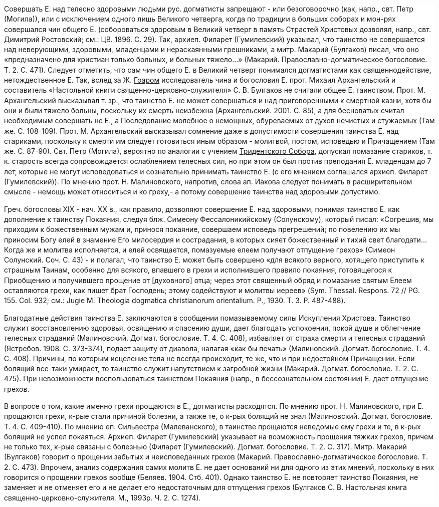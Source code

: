 Совершать Е. над телесно здоровыми людьми рус. догматисты запрещают - или безоговорочно (как, напр., свт. Петр (Могила)), или с исключением одного лишь Великого четверга, когда по традиции в больших соборах и мон-рях совершался чин общего Е. (собороваться здоровым в Великий четверг в память Страстей Христовых дозволял, напр., свт. Димитрий Ростовский; см.: ЦВ. 1896. С. 29). Так, архиеп. Филарет (Гумилевский) указывал, что таинство не совершается над неверующими, здоровыми, младенцами и нераскаянными грешниками, а митр. Макарий (Булгаков) писал, что оно «предназначено для христиан только больных, и больных тяжело…» (Макарий. Православно-догматическое богословие. Т. 2. С. 471). Следует отметить, что сам чин общего Е. в Великий четверг понимался догматистами как священнодействие, нетождественное Е. Так, вслед за Ж. [Гоаром](https://pravenc.ru/text/Гоаром.html) исследователь чина и богословия Е. прот. Михаил Архангельский и составитель «Настольной книги священно-церковно-служителя» С. В. Булгаков не считали общее Е. таинством. Прот. М. Архангельский высказывал т. зр., что таинство Е. не может совершаться и над приговоренными к смертной казни, хотя бы они и были тяжело больны, поскольку их смерть неизбежна (Архангельский. 2001. С. 85), а для бесноватых считал необходимым совершать не Е., а Последование молебное о немощных, обуреваемых от духов нечистых и стужаемых (Там же. С. 108-109). Прот. М. Архангельский высказывал сомнение даже в допустимости совершения таинства Е. над стариками, поскольку к смерти им следует готовиться иным образом - молитвой, постом, исповедью и Причащением (Там же. С. 87-90). Свт. Петр (Могила), вероятно по аналогии с учением [Тридентского Собора](<https://pravenc.ru/text/Тридентский Собор.html>), допускал помазание стариков, т. к. старость всегда сопровождается ослаблением телесных сил, но при этом он был против преподания Е. младенцам до 7 лет, которые не могут исповедоваться и сознательно принимать таинство Е. (с его мнением соглашался архиеп. Филарет (Гумилевский)). По мнению прот. Н. Малиновского, напротив, слова ап. Иакова следует понимать в расширительном смысле - немощь может относиться и ко греху,- а потому совершение таинства над здоровыми допустимо.

Греч. богословы XIX - нач. XX в., как правило, дозволяют совершение Е. над здоровыми, понимая таинство Е. как дополнение к таинству Покаяния, следуя блж. Симеону Фессалоникийскому (Солунскому), который писал: «Согрешив, мы приходим к божественным мужам и, принося покаяние, совершаем исповедь прегрешений; по повелению их мы приносим Богу елей в знамение Его милосердия и сострадания, в которых сияет божественный и тихий свет благодати… Когда же и молитва исполняется, и елей освящается, помазуемые елеем получают отпущение грехов» (Симеон Солунский. Cоч. С. 43) - и полагал, что таинство Е. может быть совершено «для всякого верного, хотящего приступить к страшным Таинам, особенно для всякого, впавшего в грехи и исполнившего правило покаяния, готовящегося к Приобщению и получившего прощение от [духовного] отца; через этот священный обряд и помазание святым Елеем оставляются грехи, как пишет брат Господень; этому содействуют и молитвы иереев» (Sym. Thessal. Respons. 72 // PG. 155. Col. 932; см.: Jugie М. Theologia dogmatica christianorum orientalium. P., 1930. T. 3. P. 487-488).

Благодатные действия таинства Е. заключаются в сообщении помазываемому силы Искупления Христова. Таинство служит восстановлению здоровья, освящению и спасению души, дает благодать успокоения, покой душе и облегчение телесных страданий (Малиновский. Догмат. богословие. Т. 4. С. 408), избавляет от страха смерти и телесных страданий (Ястребов. 1908. С. 373-374), подает защиту от диавола, налагая «как бы печать» (Малиновский. Догмат. богословие. Т. 4. С. 408). Причины, по которым исцеление тела не всегда происходит, те же, что и при недостойном Причащении. Если болящий все-таки умирает, то таинство служит напутствием к загробной жизни (Макарий. Догмат. богословие. Т. 2. С. 475). При невозможности воспользоваться таинством Покаяния (напр., в бессознательном состоянии) Е. дает отпущение грехов.

В вопросе о том, какие именно грехи прощаются в Е., догматисты расходятся. По мнению прот. Н. Малиновского, при Е. прощаются грехи, к-рые стали причиной болезни, а также те, о к-рых болящий не знал (Малиновский. Догмат. богословие. Т. 4. С. 409-410). По мнению еп. Сильвестра (Малеванского), в таинстве прощаются неведомые ему грехи и те, в к-рых болящий не успел покаяться. Архиеп. Филарет (Гумилевский) указывает на возможность прощения тяжких грехов, причем не только тех, к-рые связаны с болезнью (Филарет (Гумилевский). Догмат. богословие. Т. 2. С. 317). Митр. Макарий (Булгаков) говорит о прощении забытых и неисповеданных грехов (Макарий. Православно-догматическое богословие. Т. 2. С. 473). Впрочем, анализ содержания самих молитв Е. не дает оснований ни для одного из этих мнений, поскольку в них говорится о прощении грехов вообще (Беляев. 1904. Стб. 401). Однако таинство Е. не повторяет таинство Покаяния, не заменяет и не отменяет его и не делает его недостаточным для отпущения грехов (Булгаков С. В. Настольная книга священно-церковно-служителя. М., 1993p. Ч. 2. С. 1274).
